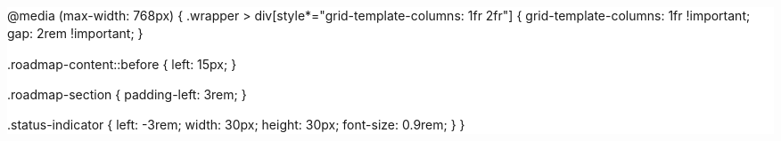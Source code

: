 @media (max-width: 768px) {
  .wrapper > div[style*="grid-template-columns: 1fr 2fr"] {
    grid-template-columns: 1fr !important;
    gap: 2rem !important;
  }
  
  .roadmap-content::before {
    left: 15px;
  }
  
  .roadmap-section {
    padding-left: 3rem;
  }
  
  .status-indicator {
    left: -3rem;
    width: 30px;
    height: 30px;
    font-size: 0.9rem;
  }
}
</style>